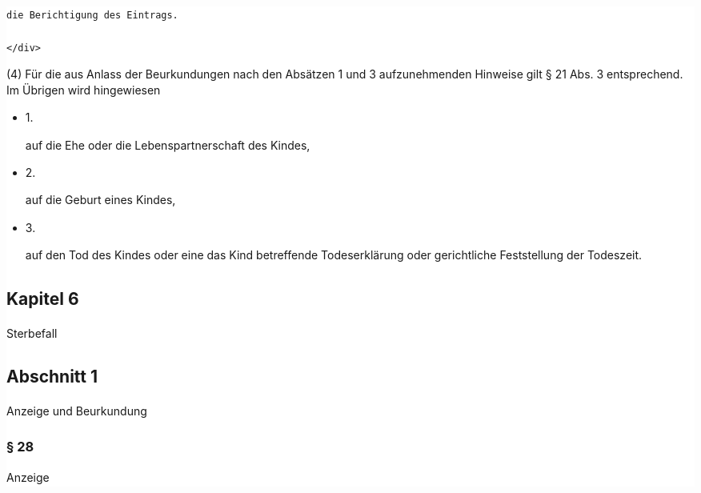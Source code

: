     die Berichtigung des Eintrags.
    
    </div>

</div>

<div class="jurAbsatz">

(4) Für die aus Anlass der Beurkundungen nach den Absätzen 1 und 3
aufzunehmenden Hinweise gilt § 21 Abs. 3 entsprechend. Im Übrigen wird
hingewiesen

  - 1\.
    
    <div style="">
    
    auf die Ehe oder die Lebenspartnerschaft des Kindes,
    
    </div>

  - 2\.
    
    <div style="">
    
    auf die Geburt eines Kindes,
    
    </div>

  - 3\.
    
    <div style="">
    
    auf den Tod des Kindes oder eine das Kind betreffende Todeserklärung
    oder gerichtliche Feststellung der Todeszeit.
    
    </div>

</div>

</div>

</div>

</div>

<span id="BJNR012210007BJNG001100000.html"></span>

## Kapitel 6  
Sterbefall

<span id="BJNR012210007BJNG001200000.html"></span>

## Abschnitt 1  
Anzeige und Beurkundung

<span id="BJNR012210007BJNE002901116.html"></span>

### § 28  
Anzeige
